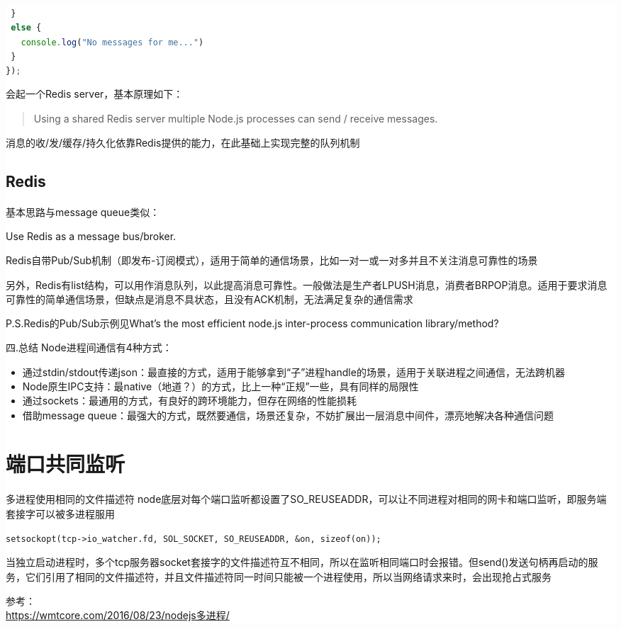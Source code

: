 ```js
 }
 else {
   console.log("No messages for me...")
 }
});
```

会起一个Redis server，基本原理如下：
> Using a shared Redis server multiple Node.js processes can send / receive messages.

消息的收/发/缓存/持久化依靠Redis提供的能力，在此基础上实现完整的队列机制


## Redis
基本思路与message queue类似：

Use Redis as a message bus/broker.

Redis自带Pub/Sub机制（即发布-订阅模式），适用于简单的通信场景，比如一对一或一对多并且不关注消息可靠性的场景

另外，Redis有list结构，可以用作消息队列，以此提高消息可靠性。一般做法是生产者LPUSH消息，消费者BRPOP消息。适用于要求消息可靠性的简单通信场景，但缺点是消息不具状态，且没有ACK机制，无法满足复杂的通信需求

P.S.Redis的Pub/Sub示例见What’s the most efficient node.js inter-process communication library/method?

四.总结
Node进程间通信有4种方式：

- 通过stdin/stdout传递json：最直接的方式，适用于能够拿到“子”进程handle的场景，适用于关联进程之间通信，无法跨机器
- Node原生IPC支持：最native（地道？）的方式，比上一种“正规”一些，具有同样的局限性
- 通过sockets：最通用的方式，有良好的跨环境能力，但存在网络的性能损耗
- 借助message queue：最强大的方式，既然要通信，场景还复杂，不妨扩展出一层消息中间件，漂亮地解决各种通信问题


# 端口共同监听
多进程使用相同的文件描述符
node底层对每个端口监听都设置了SO_REUSEADDR，可以让不同进程对相同的网卡和端口监听，即服务端套接字可以被多进程服用


```
setsockopt(tcp->io_watcher.fd, SOL_SOCKET, SO_REUSEADDR, &on, sizeof(on));
```


当独立启动进程时，多个tcp服务器socket套接字的文件描述符互不相同，所以在监听相同端口时会报错。但send()发送句柄再启动的服务，它们引用了相同的文件描述符，并且文件描述符同一时间只能被一个进程使用，所以当网络请求来时，会出现抢占式服务

参考：  
https://wmtcore.com/2016/08/23/nodejs多进程/